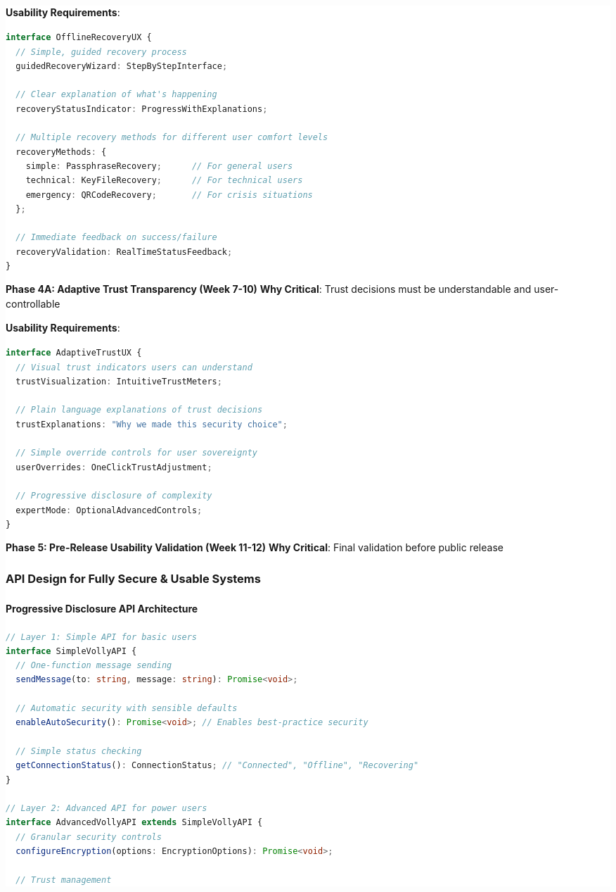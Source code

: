 **Usability Requirements**:
```typescript
interface OfflineRecoveryUX {
  // Simple, guided recovery process
  guidedRecoveryWizard: StepByStepInterface;
  
  // Clear explanation of what's happening  
  recoveryStatusIndicator: ProgressWithExplanations;
  
  // Multiple recovery methods for different user comfort levels
  recoveryMethods: {
    simple: PassphraseRecovery;      // For general users
    technical: KeyFileRecovery;      // For technical users  
    emergency: QRCodeRecovery;       // For crisis situations
  };
  
  // Immediate feedback on success/failure
  recoveryValidation: RealTimeStatusFeedback;
}
```

**Phase 4A: Adaptive Trust Transparency (Week 7-10)** 
**Why Critical**: Trust decisions must be understandable and user-controllable

**Usability Requirements**:
```typescript  
interface AdaptiveTrustUX {
  // Visual trust indicators users can understand
  trustVisualization: IntuitiveTrustMeters;
  
  // Plain language explanations of trust decisions
  trustExplanations: "Why we made this security choice";
  
  // Simple override controls for user sovereignty
  userOverrides: OneClickTrustAdjustment;
  
  // Progressive disclosure of complexity
  expertMode: OptionalAdvancedControls;
}
```

**Phase 5: Pre-Release Usability Validation (Week 11-12)**
**Why Critical**: Final validation before public release

### **API Design for Fully Secure & Usable Systems**

#### **Progressive Disclosure API Architecture**
```typescript
// Layer 1: Simple API for basic users
interface SimpleVollyAPI {
  // One-function message sending
  sendMessage(to: string, message: string): Promise<void>;
  
  // Automatic security with sensible defaults
  enableAutoSecurity(): Promise<void>; // Enables best-practice security
  
  // Simple status checking
  getConnectionStatus(): ConnectionStatus; // "Connected", "Offline", "Recovering"
}

// Layer 2: Advanced API for power users  
interface AdvancedVollyAPI extends SimpleVollyAPI {
  // Granular security controls
  configureEncryption(options: EncryptionOptions): Promise<void>;
  
  // Trust management
```
